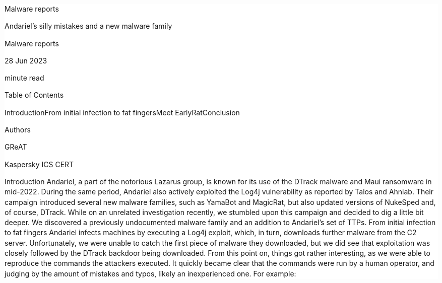 Malware reports

Andariel’s silly mistakes and a new malware family 

Malware reports

28 Jun 2023

  minute read								
















Table of Contents





IntroductionFrom initial infection to fat fingersMeet EarlyRatConclusion 






 

Authors




GReAT




Kaspersky ICS CERT





Introduction
Andariel, a part of the notorious Lazarus group, is known for its use of the DTrack malware and Maui ransomware in mid-2022. During the same period, Andariel also actively exploited the Log4j vulnerability as reported by Talos and Ahnlab. Their campaign introduced several new malware families, such as YamaBot and MagicRat, but also updated versions of NukeSped and, of course, DTrack.
While on an unrelated investigation recently, we stumbled upon this campaign and decided to dig a little bit deeper. We discovered a previously undocumented malware family and an addition to Andariel’s set of TTPs.
From initial infection to fat fingers
Andariel infects machines by executing a Log4j exploit, which, in turn, downloads further malware from the C2 server. Unfortunately, we were unable to catch the first piece of malware they downloaded, but we did see that exploitation was closely followed by the DTrack backdoor being downloaded.
From this point on, things got rather interesting, as we were able to reproduce the commands the attackers executed. It quickly became clear that the commands were run by a human operator, and judging by the amount of mistakes and typos, likely an inexperienced one. For example:
